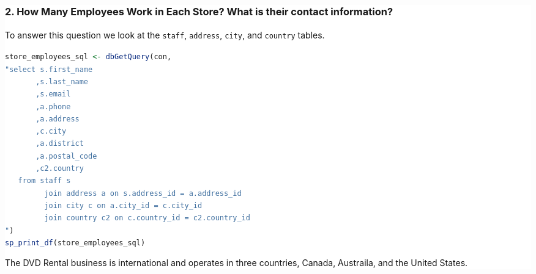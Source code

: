 <div id="htmlwidget-74434d812ec23342fdce" style="width:100%;height:auto;" class="datatables html-widget"></div>
<script type="application/json" data-for="htmlwidget-74434d812ec23342fdce">{"x":{"filter":"none","data":[["1","2","3"],[1,2,10],["47 MySakila Drive","28 MySQL Boulevard","1795 Santiago de Compostela Way"],["Lethbridge","Woodridge","Laredo"],["Alberta","QLD","Texas"],["","","18743"],["Canada","Australia","United States"],["2006-02-15T17:57:12Z","2006-02-15T17:57:12Z","2019-01-27T22:13:31Z"]],"container":"<table class=\"display\">\n  <thead>\n    <tr>\n      <th> <\/th>\n      <th>store_id<\/th>\n      <th>address<\/th>\n      <th>city<\/th>\n      <th>district<\/th>\n      <th>postal_code<\/th>\n      <th>country<\/th>\n      <th>last_update.x<\/th>\n    <\/tr>\n  <\/thead>\n<\/table>","options":{"columnDefs":[{"className":"dt-right","targets":1},{"orderable":false,"targets":0}],"order":[],"autoWidth":false,"orderClasses":false}},"evals":[],"jsHooks":[]}</script>


### 2. How Many Employees Work in Each Store?  What is their contact information?

To answer this question we look at the `staff`, `address`, `city`, and `country` tables.



```r
store_employees_sql <- dbGetQuery(con,
"select s.first_name
       ,s.last_name
       ,s.email
       ,a.phone
       ,a.address
       ,c.city
       ,a.district
       ,a.postal_code
       ,c2.country
   from staff s 
         join address a on s.address_id = a.address_id
         join city c on a.city_id = c.city_id
         join country c2 on c.country_id = c2.country_id
")
sp_print_df(store_employees_sql)
```

<div id="htmlwidget-8da54f9f5480ad7c3ec3" style="width:100%;height:auto;" class="datatables html-widget"></div>
<script type="application/json" data-for="htmlwidget-8da54f9f5480ad7c3ec3">{"x":{"filter":"none","data":[["1","2"],["Mike","Jon"],["Hillyer","Stephens"],["Mike.Hillyer@sakilastaff.com","Jon.Stephens@sakilastaff.com"],["14033335568","6172235589"],["23 Workhaven Lane","1411 Lillydale Drive"],["Lethbridge","Woodridge"],["Alberta","QLD"],["",""],["Canada","Australia"]],"container":"<table class=\"display\">\n  <thead>\n    <tr>\n      <th> <\/th>\n      <th>first_name<\/th>\n      <th>last_name<\/th>\n      <th>email<\/th>\n      <th>phone<\/th>\n      <th>address<\/th>\n      <th>city<\/th>\n      <th>district<\/th>\n      <th>postal_code<\/th>\n      <th>country<\/th>\n    <\/tr>\n  <\/thead>\n<\/table>","options":{"order":[],"autoWidth":false,"orderClasses":false,"columnDefs":[{"orderable":false,"targets":0}]}},"evals":[],"jsHooks":[]}</script>


The DVD Rental business is international and operates in three countries, Canada, Austraila, and the United States.    
